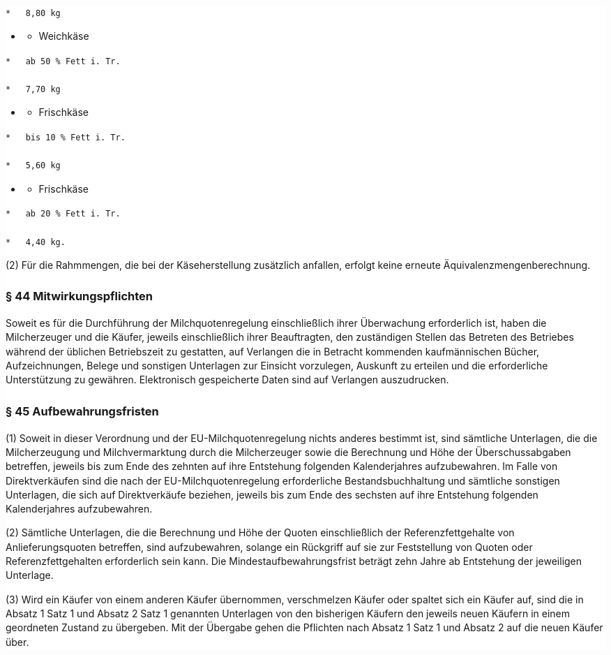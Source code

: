     *   8,80 kg


*    *   Weichkäse

    *   ab 50 % Fett i. Tr.

    *   7,70 kg


*    *   Frischkäse

    *   bis 10 % Fett i. Tr.

    *   5,60 kg


*    *   Frischkäse

    *   ab 20 % Fett i. Tr.

    *   4,40 kg.




(2) Für die Rahmmengen, die bei der Käseherstellung zusätzlich anfallen, erfolgt keine erneute Äquivalenzmengenberechnung.


### § 44 Mitwirkungspflichten

Soweit es für die Durchführung der Milchquotenregelung einschließlich ihrer Überwachung erforderlich ist, haben die Milcherzeuger und die Käufer, jeweils einschließlich ihrer Beauftragten, den zuständigen Stellen das Betreten des Betriebes während der üblichen Betriebszeit zu gestatten, auf Verlangen die in Betracht kommenden kaufmännischen Bücher, Aufzeichnungen, Belege und sonstigen Unterlagen zur Einsicht vorzulegen, Auskunft zu erteilen und die erforderliche Unterstützung zu gewähren. Elektronisch gespeicherte Daten sind auf Verlangen auszudrucken.


### § 45 Aufbewahrungsfristen

(1) Soweit in dieser Verordnung und der EU-Milchquotenregelung nichts anderes bestimmt ist, sind sämtliche Unterlagen, die die Milcherzeugung und Milchvermarktung durch die Milcherzeuger sowie die Berechnung und Höhe der Überschussabgaben betreffen, jeweils bis zum Ende des zehnten auf ihre Entstehung folgenden Kalenderjahres aufzubewahren. Im Falle von Direktverkäufen sind die nach der EU-Milchquotenregelung erforderliche Bestandsbuchhaltung und sämtliche sonstigen Unterlagen, die sich auf Direktverkäufe beziehen, jeweils bis zum Ende des sechsten auf ihre Entstehung folgenden Kalenderjahres aufzubewahren.

(2) Sämtliche Unterlagen, die die Berechnung und Höhe der Quoten einschließlich der Referenzfettgehalte von Anlieferungsquoten betreffen, sind aufzubewahren, solange ein Rückgriff auf sie zur Feststellung von Quoten oder Referenzfettgehalten erforderlich sein kann. Die Mindestaufbewahrungsfrist beträgt zehn Jahre ab Entstehung der jeweiligen Unterlage.

(3) Wird ein Käufer von einem anderen Käufer übernommen, verschmelzen Käufer oder spaltet sich ein Käufer auf, sind die in Absatz 1 Satz 1 und Absatz 2 Satz 1 genannten Unterlagen von den bisherigen Käufern den jeweils neuen Käufern in einem geordneten Zustand zu übergeben. Mit der Übergabe gehen die Pflichten nach Absatz 1 Satz 1 und Absatz 2 auf die neuen Käufer über.

